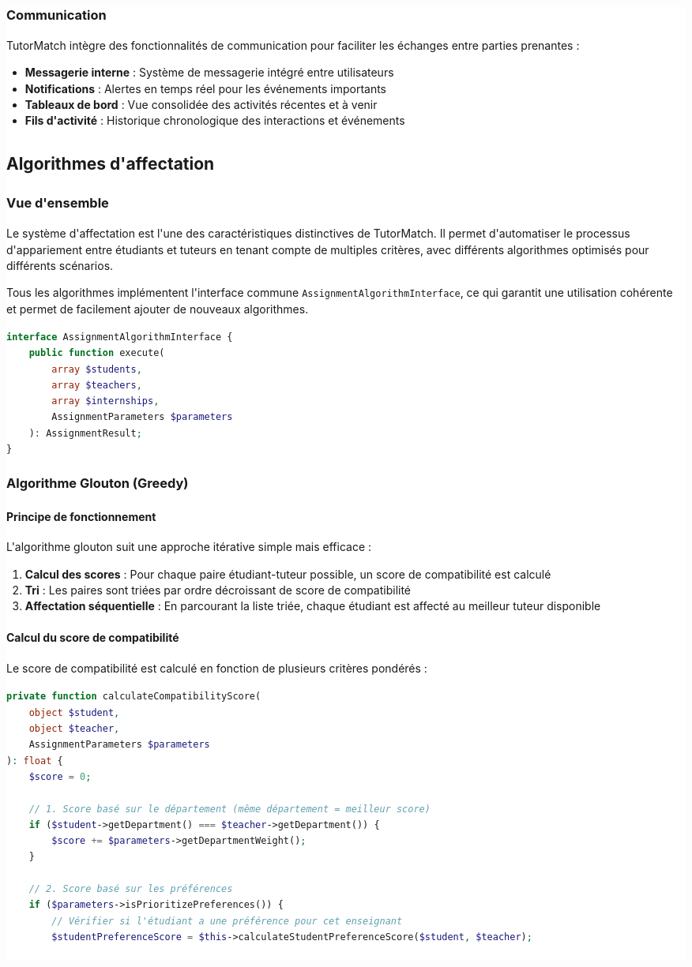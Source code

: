 ### Communication

TutorMatch intègre des fonctionnalités de communication pour faciliter les échanges entre parties prenantes :

- **Messagerie interne** : Système de messagerie intégré entre utilisateurs
- **Notifications** : Alertes en temps réel pour les événements importants
- **Tableaux de bord** : Vue consolidée des activités récentes et à venir
- **Fils d'activité** : Historique chronologique des interactions et événements

## Algorithmes d'affectation

### Vue d'ensemble

Le système d'affectation est l'une des caractéristiques distinctives de TutorMatch. Il permet d'automatiser le processus d'appariement entre étudiants et tuteurs en tenant compte de multiples critères, avec différents algorithmes optimisés pour différents scénarios.

Tous les algorithmes implémentent l'interface commune `AssignmentAlgorithmInterface`, ce qui garantit une utilisation cohérente et permet de facilement ajouter de nouveaux algorithmes.

```php
interface AssignmentAlgorithmInterface {
    public function execute(
        array $students, 
        array $teachers,
        array $internships,
        AssignmentParameters $parameters
    ): AssignmentResult;
}
```

### Algorithme Glouton (Greedy)

#### Principe de fonctionnement

L'algorithme glouton suit une approche itérative simple mais efficace :

1. **Calcul des scores** : Pour chaque paire étudiant-tuteur possible, un score de compatibilité est calculé
2. **Tri** : Les paires sont triées par ordre décroissant de score de compatibilité
3. **Affectation séquentielle** : En parcourant la liste triée, chaque étudiant est affecté au meilleur tuteur disponible

#### Calcul du score de compatibilité

Le score de compatibilité est calculé en fonction de plusieurs critères pondérés :

```php
private function calculateCompatibilityScore(
    object $student, 
    object $teacher, 
    AssignmentParameters $parameters
): float {
    $score = 0;
    
    // 1. Score basé sur le département (même département = meilleur score)
    if ($student->getDepartment() === $teacher->getDepartment()) {
        $score += $parameters->getDepartmentWeight();
    }
    
    // 2. Score basé sur les préférences
    if ($parameters->isPrioritizePreferences()) {
        // Vérifier si l'étudiant a une préférence pour cet enseignant
        $studentPreferenceScore = $this->calculateStudentPreferenceScore($student, $teacher);
        
```